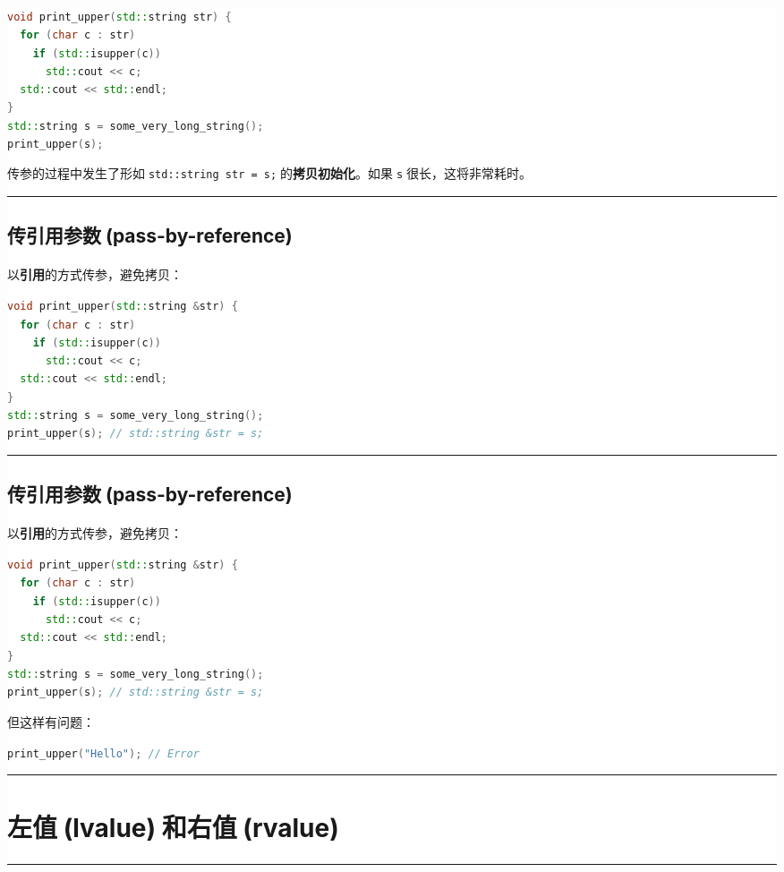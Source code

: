 ```cpp
void print_upper(std::string str) {
  for (char c : str)
    if (std::isupper(c))
      std::cout << c;
  std::cout << std::endl;
}
std::string s = some_very_long_string();
print_upper(s);
```

传参的过程中发生了形如 `std::string str = s;` 的**拷贝初始化**。如果 `s` 很长，这将非常耗时。

---

## 传引用参数 (pass-by-reference)

以**引用**的方式传参，避免拷贝：

```cpp
void print_upper(std::string &str) {
  for (char c : str)
    if (std::isupper(c))
      std::cout << c;
  std::cout << std::endl;
}
std::string s = some_very_long_string();
print_upper(s); // std::string &str = s;
```

---

## 传引用参数 (pass-by-reference)

以**引用**的方式传参，避免拷贝：

```cpp
void print_upper(std::string &str) {
  for (char c : str)
    if (std::isupper(c))
      std::cout << c;
  std::cout << std::endl;
}
std::string s = some_very_long_string();
print_upper(s); // std::string &str = s;
```

但这样有问题：

```cpp
print_upper("Hello"); // Error
```

---

# 左值 (lvalue) 和右值 (rvalue)

---